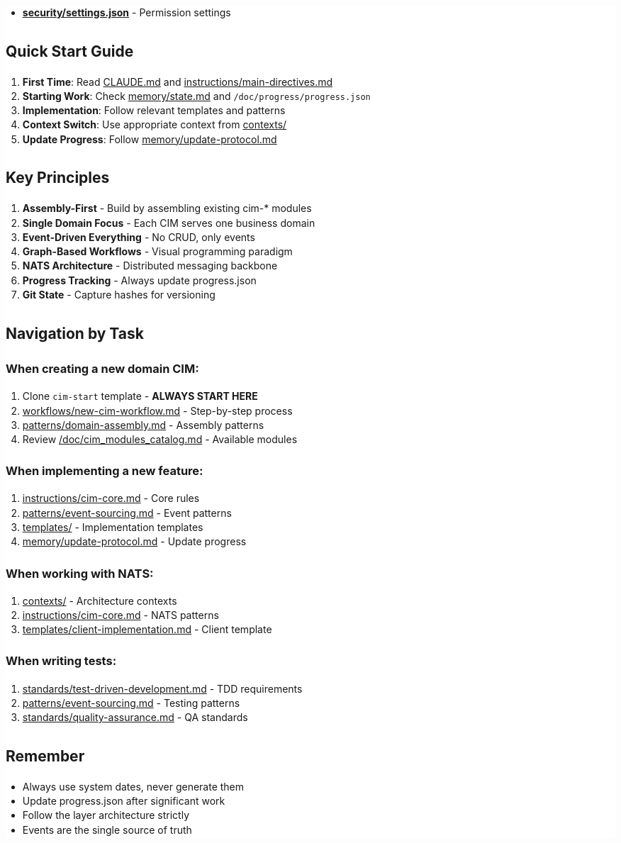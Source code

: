 - **[security/settings.json](./security/settings.json)** - Permission settings

## Quick Start Guide

1. **First Time**: Read [CLAUDE.md](./CLAUDE.md) and [instructions/main-directives.md](./instructions/main-directives.md)
2. **Starting Work**: Check [memory/state.md](./memory/state.md) and `/doc/progress/progress.json`
3. **Implementation**: Follow relevant templates and patterns
4. **Context Switch**: Use appropriate context from [contexts/](./contexts/)
5. **Update Progress**: Follow [memory/update-protocol.md](./memory/update-protocol.md)

## Key Principles

1. **Assembly-First** - Build by assembling existing cim-* modules
2. **Single Domain Focus** - Each CIM serves one business domain
3. **Event-Driven Everything** - No CRUD, only events
4. **Graph-Based Workflows** - Visual programming paradigm
5. **NATS Architecture** - Distributed messaging backbone
6. **Progress Tracking** - Always update progress.json
7. **Git State** - Capture hashes for versioning

## Navigation by Task

### When creating a new domain CIM:
1. Clone `cim-start` template - **ALWAYS START HERE**
2. [workflows/new-cim-workflow.md](./workflows/new-cim-workflow.md) - Step-by-step process
3. [patterns/domain-assembly.md](./patterns/domain-assembly.md) - Assembly patterns
4. Review [/doc/cim_modules_catalog.md](/doc/cim_modules_catalog.md) - Available modules

### When implementing a new feature:
1. [instructions/cim-core.md](./instructions/cim-core.md) - Core rules
2. [patterns/event-sourcing.md](./patterns/event-sourcing.md) - Event patterns
3. [templates/](./templates/) - Implementation templates
4. [memory/update-protocol.md](./memory/update-protocol.md) - Update progress

### When working with NATS:
1. [contexts/](./contexts/) - Architecture contexts
2. [instructions/cim-core.md](./instructions/cim-core.md) - NATS patterns
3. [templates/client-implementation.md](./templates/client-implementation.md) - Client template

### When writing tests:
1. [standards/test-driven-development.md](./standards/test-driven-development.md) - TDD requirements
2. [patterns/event-sourcing.md](./patterns/event-sourcing.md) - Testing patterns
3. [standards/quality-assurance.md](./standards/quality-assurance.md) - QA standards

## Remember
- Always use system dates, never generate them
- Update progress.json after significant work
- Follow the layer architecture strictly
- Events are the single source of truth
